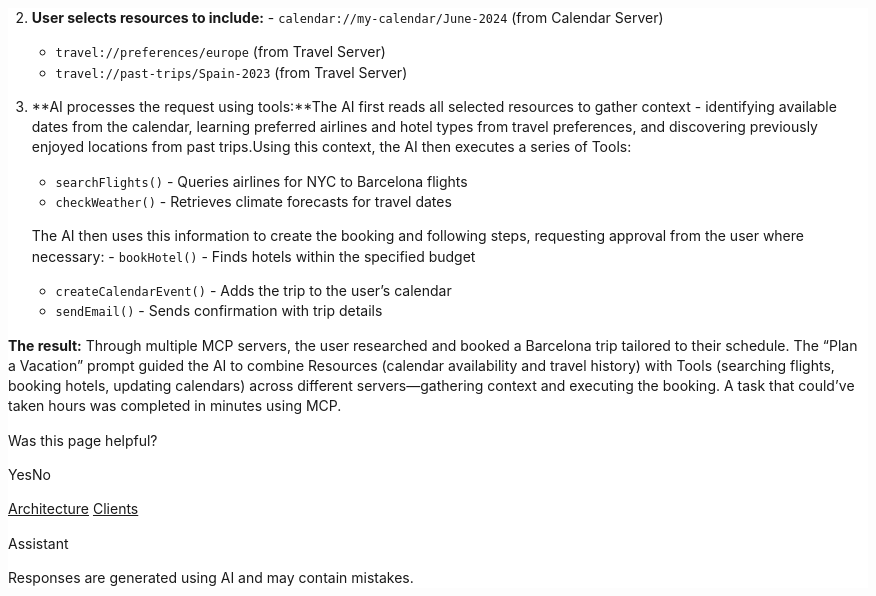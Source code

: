 2. **User selects resources to include:**   - `calendar://my-calendar/June-2024` (from Calendar Server)
   - `travel://preferences/europe` (from Travel Server)
   - `travel://past-trips/Spain-2023` (from Travel Server)
3. **AI processes the request using tools:**The AI first reads all selected resources to gather context - identifying available dates from the calendar, learning preferred airlines and hotel types from travel preferences, and discovering previously enjoyed locations from past trips.Using this context, the AI then executes a series of Tools:

   - `searchFlights()` \- Queries airlines for NYC to Barcelona flights
   - `checkWeather()` \- Retrieves climate forecasts for travel dates

   The AI then uses this information to create the booking and following steps, requesting approval from the user where necessary:   - `bookHotel()` \- Finds hotels within the specified budget
   - `createCalendarEvent()` \- Adds the trip to the user’s calendar
   - `sendEmail()` \- Sends confirmation with trip details

**The result:** Through multiple MCP servers, the user researched and booked a Barcelona trip tailored to their schedule. The “Plan a Vacation” prompt guided the AI to combine Resources (calendar availability and travel history) with Tools (searching flights, booking hotels, updating calendars) across different servers—gathering context and executing the booking. A task that could’ve taken hours was completed in minutes using MCP.

Was this page helpful?

YesNo

[Architecture](https://modelcontextprotocol.io/docs/learn/architecture) [Clients](https://modelcontextprotocol.io/docs/learn/client-concepts)

Assistant

Responses are generated using AI and may contain mistakes.